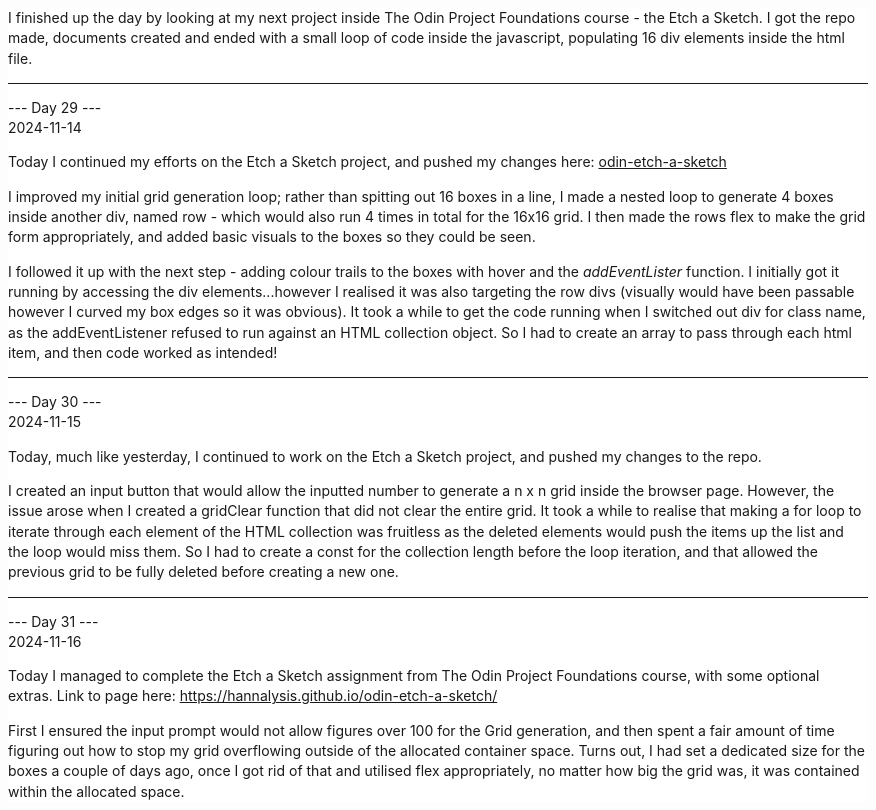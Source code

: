 I finished up the day by looking at my next project inside The Odin Project Foundations course - the Etch a Sketch.
I got the repo made, documents created and ended with a small loop of code inside the javascript, populating 16 div elements inside the html file.

------------

--- Day 29 ---   
  2024-11-14

Today I continued my efforts on the Etch a Sketch project, and pushed my changes here: [odin-etch-a-sketch](https://github.com/Hannalysis/odin-etch-a-sketch)

I improved my initial grid generation loop; rather than spitting out 16 boxes in a line, I made a nested loop to generate 4 boxes inside another div, named row -
which would also run 4 times in total for the 16x16 grid. I then made the rows flex to make the grid form appropriately, and added basic visuals to the boxes
so they could be seen.

I followed it up with the next step - adding colour trails to the boxes with hover and the _addEventLister_ function.
I initially got it running by accessing the div elements...however I realised it was also targeting the row divs (visually would have been passable however I curved my box edges so it was obvious). It took a while to get the code running when I switched out div for class name, as the addEventListener 
refused to run against an HTML collection object. So I had to create an array to pass through each html item, and then code worked as intended!

------------

--- Day 30 ---   
 2024-11-15

Today, much like yesterday, I continued to work on the Etch a Sketch project, and pushed my changes to the repo.

I created an input button that would allow the inputted number to generate a n x n grid inside the browser page. However, the issue arose when I created a gridClear function that did not clear the entire grid.
It took a while to realise that making a for loop to iterate through each element of the HTML collection was fruitless as the deleted elements would push the items up the list and the loop would miss them.
So I had to create a const for the collection length before the loop iteration, and that allowed the previous grid to be fully deleted before creating a new one.

------------

--- Day 31 ---   
 2024-11-16

Today I managed to complete the Etch a Sketch assignment from The Odin Project Foundations course, with some optional extras. Link to page here: https://hannalysis.github.io/odin-etch-a-sketch/

First I ensured the input prompt would not allow figures over 100 for the Grid generation, and then spent a fair amount of time figuring out how to stop my grid overflowing outside of the allocated container space.
Turns out, I had set a dedicated size for the boxes a couple of days ago, once I got rid of that and utilised flex appropriately, no matter how big the grid was, it was contained within the allocated space.
